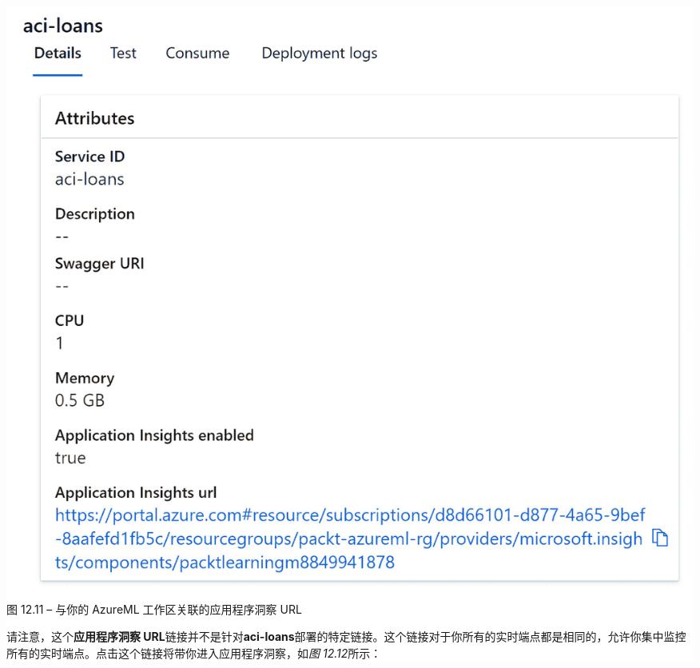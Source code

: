 ![图 12.11 – 与你的 AzureML 工作区关联的应用程序洞察 URL](img/B16777_12_011.jpg)

图 12.11 – 与你的 AzureML 工作区关联的应用程序洞察 URL

请注意，这个**应用程序洞察 URL**链接并不是针对**aci-loans**部署的特定链接。这个链接对于你所有的实时端点都是相同的，允许你集中监控所有的实时端点。点击这个链接将带你进入应用程序洞察，如*图 12.12*所示：
